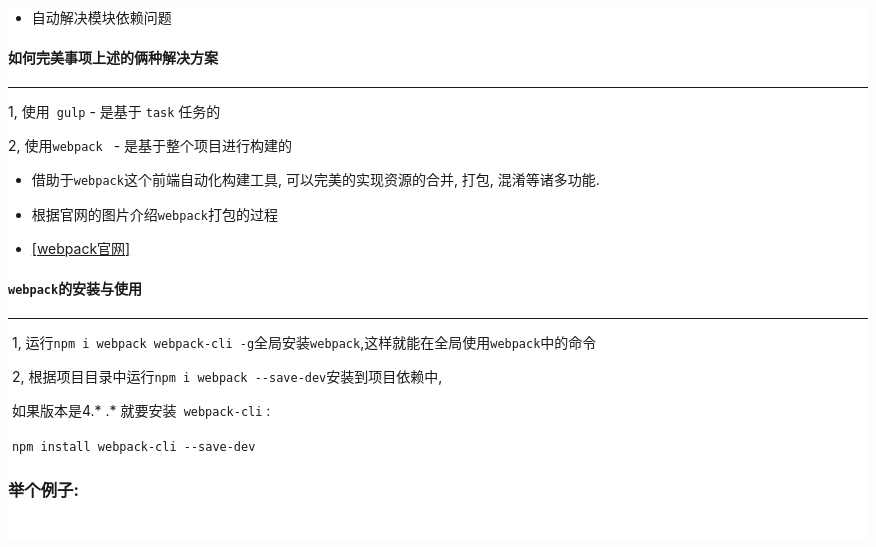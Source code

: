   

+ 自动解决模块依赖问题 









































####  如何完美事项上述的俩种解决方案

------

1, 使用` gulp`     - 是基于 `task` 任务的

2, 使用`webpack `	- 是基于整个项目进行构建的

+ 借助于`webpack`这个前端自动化构建工具, 可以完美的实现资源的合并, 打包, 混淆等诸多功能.

+ 根据官网的图片介绍`webpack`打包的过程

+ <a href="http:// webpack.github.io">[webpack官网]</a>

  

  

#### `webpack`的安装与使用

------

​	1, 运行`npm i webpack webpack-cli -g`全局安装`webpack`,这样就能在全局使用`webpack`中的命令

​	2, 根据项目目录中运行`npm i webpack --save-dev`安装到项目依赖中,

​		如果版本是4.* .* 就要安装` webpack-cli` :

​			`npm install webpack-cli --save-dev`

### 举个例子:

​	
